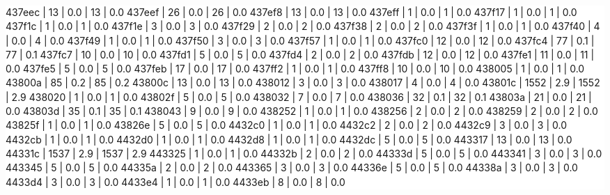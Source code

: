 437eec                                       |     13 |   0.0 |   13 |   0.0
437eef                                       |     26 |   0.0 |   26 |   0.0
437ef8                                       |     13 |   0.0 |   13 |   0.0
437eff                                       |      1 |   0.0 |    1 |   0.0
437f17                                       |      1 |   0.0 |    1 |   0.0
437f1c                                       |      1 |   0.0 |    1 |   0.0
437f1e                                       |      3 |   0.0 |    3 |   0.0
437f29                                       |      2 |   0.0 |    2 |   0.0
437f38                                       |      2 |   0.0 |    2 |   0.0
437f3f                                       |      1 |   0.0 |    1 |   0.0
437f40                                       |      4 |   0.0 |    4 |   0.0
437f49                                       |      1 |   0.0 |    1 |   0.0
437f50                                       |      3 |   0.0 |    3 |   0.0
437f57                                       |      1 |   0.0 |    1 |   0.0
437fc0                                       |     12 |   0.0 |   12 |   0.0
437fc4                                       |     77 |   0.1 |   77 |   0.1
437fc7                                       |     10 |   0.0 |   10 |   0.0
437fd1                                       |      5 |   0.0 |    5 |   0.0
437fd4                                       |      2 |   0.0 |    2 |   0.0
437fdb                                       |     12 |   0.0 |   12 |   0.0
437fe1                                       |     11 |   0.0 |   11 |   0.0
437fe5                                       |      5 |   0.0 |    5 |   0.0
437feb                                       |     17 |   0.0 |   17 |   0.0
437ff2                                       |      1 |   0.0 |    1 |   0.0
437ff8                                       |     10 |   0.0 |   10 |   0.0
438005                                       |      1 |   0.0 |    1 |   0.0
43800a                                       |     85 |   0.2 |   85 |   0.2
43800c                                       |     13 |   0.0 |   13 |   0.0
438012                                       |      3 |   0.0 |    3 |   0.0
438017                                       |      4 |   0.0 |    4 |   0.0
43801c                                       |   1552 |   2.9 | 1552 |   2.9
438020                                       |      1 |   0.0 |    1 |   0.0
43802f                                       |      5 |   0.0 |    5 |   0.0
438032                                       |      7 |   0.0 |    7 |   0.0
438036                                       |     32 |   0.1 |   32 |   0.1
43803a                                       |     21 |   0.0 |   21 |   0.0
43803d                                       |     35 |   0.1 |   35 |   0.1
438043                                       |      9 |   0.0 |    9 |   0.0
438252                                       |      1 |   0.0 |    1 |   0.0
438256                                       |      2 |   0.0 |    2 |   0.0
438259                                       |      2 |   0.0 |    2 |   0.0
43825f                                       |      1 |   0.0 |    1 |   0.0
43826e                                       |      5 |   0.0 |    5 |   0.0
4432c0                                       |      1 |   0.0 |    1 |   0.0
4432c2                                       |      2 |   0.0 |    2 |   0.0
4432c9                                       |      3 |   0.0 |    3 |   0.0
4432cb                                       |      1 |   0.0 |    1 |   0.0
4432d0                                       |      1 |   0.0 |    1 |   0.0
4432d8                                       |      1 |   0.0 |    1 |   0.0
4432dc                                       |      5 |   0.0 |    5 |   0.0
443317                                       |     13 |   0.0 |   13 |   0.0
44331c                                       |   1537 |   2.9 | 1537 |   2.9
443325                                       |      1 |   0.0 |    1 |   0.0
44332b                                       |      2 |   0.0 |    2 |   0.0
44333d                                       |      5 |   0.0 |    5 |   0.0
443341                                       |      3 |   0.0 |    3 |   0.0
443345                                       |      5 |   0.0 |    5 |   0.0
44335a                                       |      2 |   0.0 |    2 |   0.0
443365                                       |      3 |   0.0 |    3 |   0.0
44336e                                       |      5 |   0.0 |    5 |   0.0
44338a                                       |      3 |   0.0 |    3 |   0.0
4433d4                                       |      3 |   0.0 |    3 |   0.0
4433e4                                       |      1 |   0.0 |    1 |   0.0
4433eb                                       |      8 |   0.0 |    8 |   0.0
